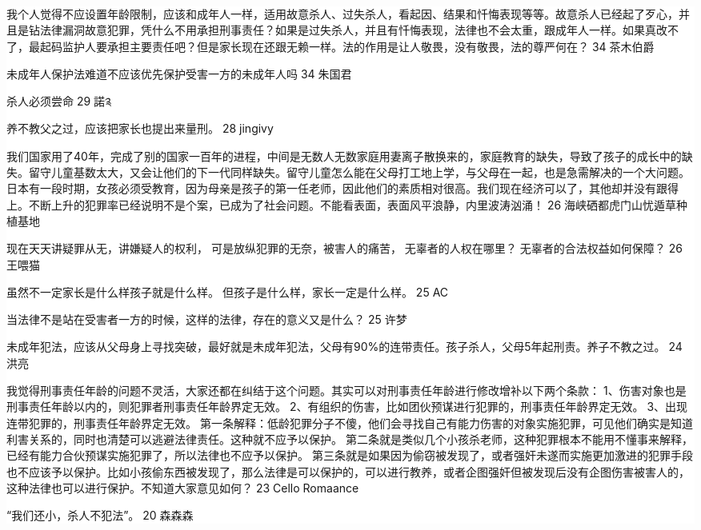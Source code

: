 我个人觉得不应设置年龄限制，应该和成年人一样，适用故意杀人、过失杀人，看起因、结果和忏悔表现等等。故意杀人已经起了歹心，并且是钻法律漏洞故意犯罪，凭什么不用承担刑事责任？如果是过失杀人，并且有忏悔表现，法律也不会太重，跟成年人一样。如果真改不了，最起码监护人要承担主要责任吧？但是家长现在还跟无赖一样。法的作用是让人敬畏，没有敬畏，法的尊严何在？
 34
茶木伯爵

 未成年人保护法难道不应该优先保护受害一方的未成年人吗
 34
朱国君

 杀人必须尝命
 29
諾༉

 养不教父之过，应该把家长也提出来量刑。
 28
jingivy

 我们国家用了40年，完成了别的国家一百年的进程，中间是无数人无数家庭用妻离子散换来的，家庭教育的缺失，导致了孩子的成长中的缺失。留守儿童基数太大，又会让他们的下一代同样缺失。留守儿童怎么能在父母打工地上学，与父母在一起，也是急需解决的一个大问题。日本有一段时期，女孩必须受教育，因为母亲是孩子的第一任老师，因此他们的素质相对很高。我们现在经济可以了，其他却并没有跟得上。不断上升的犯罪率已经说明不是个案，已成为了社会问题。不能看表面，表面风平浪静，内里波涛汹涌！
 26
海峡硒都虎门山忧遁草种植基地

 现在天天讲疑罪从无，讲嫌疑人的权利，
可是放纵犯罪的无奈，被害人的痛苦，
无辜者的人权在哪里？
无辜者的合法权益如何保障？
 26
王喂猫

 虽然不一定家长是什么样孩子就是什么样。
但孩子是什么样，家长一定是什么样。
 25
AC

 当法律不是站在受害者一方的时候，这样的法律，存在的意义又是什么？
 25
许梦

 未成年犯法，应该从父母身上寻找突破，最好就是未成年犯法，父母有90%的连带责任。孩子杀人，父母5年起刑责。养子不教之过。
 24
洪亮

 我觉得刑事责任年龄的问题不灵活，大家还都在纠结于这个问题。其实可以对刑事责任年龄进行修改增补以下两个条款：
1、伤害对象也是刑事责任年龄以内的，则犯罪者刑事责任年龄界定无效。
2、有组织的伤害，比如团伙预谋进行犯罪的，刑事责任年龄界定无效。
3、出现连带犯罪的，刑事责任年龄界定无效。
第一条解释：低龄犯罪分子不傻，他们会寻找自己有能力伤害的对象实施犯罪，可见他们确实是知道利害关系的，同时也清楚可以逃避法律责任。这种就不应予以保护。
第二条就是类似几个小孩杀老师，这种犯罪根本不能用不懂事来解释，已经有能力合伙预谋实施犯罪了，所以法律也不应予以保护。
第三条就是如果因为偷窃被发现了，或者强奸未遂而实施更加激进的犯罪手段也不应该予以保护。比如小孩偷东西被发现了，那么法律是可以保护的，可以进行教养，或者企图强奸但被发现后没有企图伤害被害人的，这种法律也可以进行保护。不知道大家意见如何？
 23
Cello Romaance

 “我们还小，杀人不犯法”。
 20
森森森
